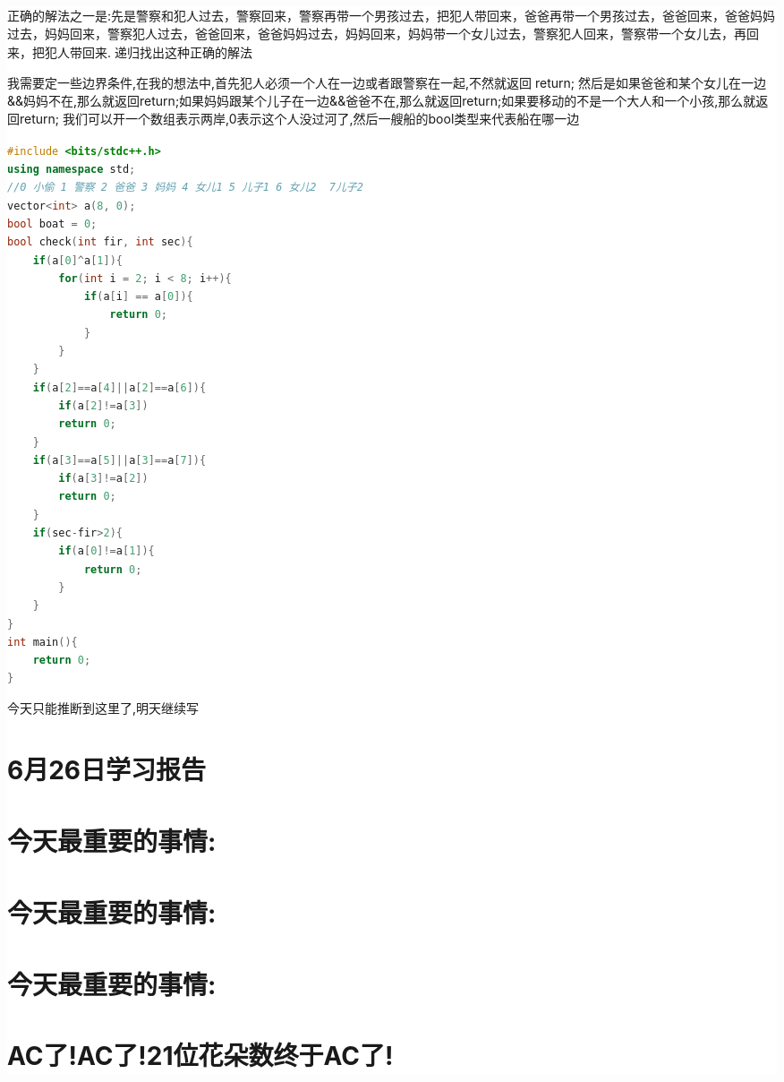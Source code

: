正确的解法之一是:先是警察和犯人过去，警察回来，警察再带一个男孩过去，把犯人带回来，爸爸再带一个男孩过去，爸爸回来，爸爸妈妈过去，妈妈回来，警察犯人过去，爸爸回来，爸爸妈妈过去，妈妈回来，妈妈带一个女儿过去，警察犯人回来，警察带一个女儿去，再回来，把犯人带回来.
递归找出这种正确的解法

我需要定一些边界条件,在我的想法中,首先犯人必须一个人在一边或者跟警察在一起,不然就返回 return;
然后是如果爸爸和某个女儿在一边&&妈妈不在,那么就返回return;如果妈妈跟某个儿子在一边&&爸爸不在,那么就返回return;如果要移动的不是一个大人和一个小孩,那么就返回return;
我们可以开一个数组表示两岸,0表示这个人没过河了,然后一艘船的bool类型来代表船在哪一边
```cpp
#include <bits/stdc++.h>
using namespace std;
//0 小偷 1 警察 2 爸爸 3 妈妈 4 女儿1 5 儿子1 6 女儿2  7儿子2
vector<int> a(8, 0);
bool boat = 0;
bool check(int fir, int sec){
    if(a[0]^a[1]){
        for(int i = 2; i < 8; i++){
            if(a[i] == a[0]){
                return 0;
            }
        }
    }
    if(a[2]==a[4]||a[2]==a[6]){
        if(a[2]!=a[3])
        return 0;
    }
    if(a[3]==a[5]||a[3]==a[7]){
        if(a[3]!=a[2])
        return 0;
    }
    if(sec-fir>2){
        if(a[0]!=a[1]){
            return 0;
        }
    }
}
int main(){
    return 0;
}
```


今天只能推断到这里了,明天继续写

# 6月26日学习报告
# 今天最重要的事情:
# 今天最重要的事情:
# 今天最重要的事情:
#  AC了!AC了!21位花朵数终于AC了!
